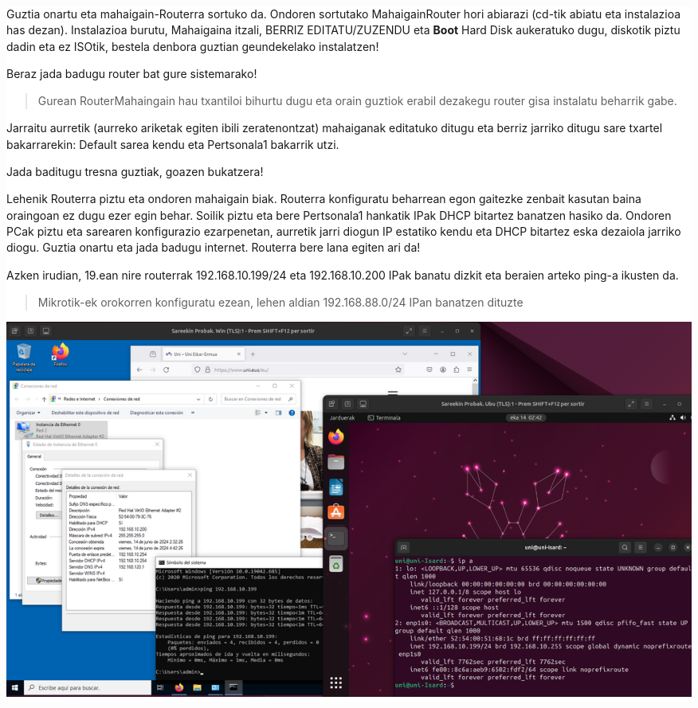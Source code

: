 Guztia onartu eta mahaigain-Routerra sortuko da.
Ondoren sortutako MahaigainRouter hori abiarazi (cd-tik abiatu eta instalazioa has dezan). Instalazioa burutu, Mahaigaina itzali, BERRIZ EDITATU/ZUZENDU eta **Boot** Hard Disk aukeratuko dugu, diskotik piztu dadin eta ez ISOtik, bestela denbora guztian geundekelako instalatzen!
 
 Beraz jada badugu router bat gure sistemarako!

>Gurean RouterMahaingain hau txantiloi bihurtu dugu eta orain guztiok erabil dezakegu router gisa instalatu beharrik gabe.

Jarraitu aurretik (aurreko ariketak egiten ibili zeratenontzat) mahaiganak editatuko ditugu eta berriz jarriko ditugu sare txartel bakarrarekin: Default sarea kendu eta Pertsonala1 bakarrik utzi.


Jada baditugu tresna guztiak, goazen bukatzera!

Lehenik Routerra piztu eta ondoren mahaigain biak.
Routerra konfiguratu beharrean egon gaitezke zenbait kasutan baina oraingoan ez dugu ezer egin behar. Soilik piztu eta bere Pertsonala1 hankatik IPak DHCP bitartez banatzen hasiko da.
Ondoren PCak piztu eta sarearen konfigurazio ezarpenetan, aurretik jarri diogun IP estatiko kendu eta DHCP bitartez eska dezaiola jarriko diogu.
Guztia onartu eta jada badugu internet. Routerra bere lana egiten ari da!

Azken irudian, 19.ean nire routerrak 192.168.10.199/24 eta 192.168.10.200 IPak banatu dizkit eta beraien arteko ping-a ikusten da. 

>Mikrotik-ek orokorren konfiguratu ezean, lehen aldian 192.168.88.0/24 IPan banatzen dituzte


![Ekipoek elkarri ping egiten diete, eta Internet dute sare bakarrarekin](./images-sareak/01_19ekPingTaInternetSareBakarrakin.png)
